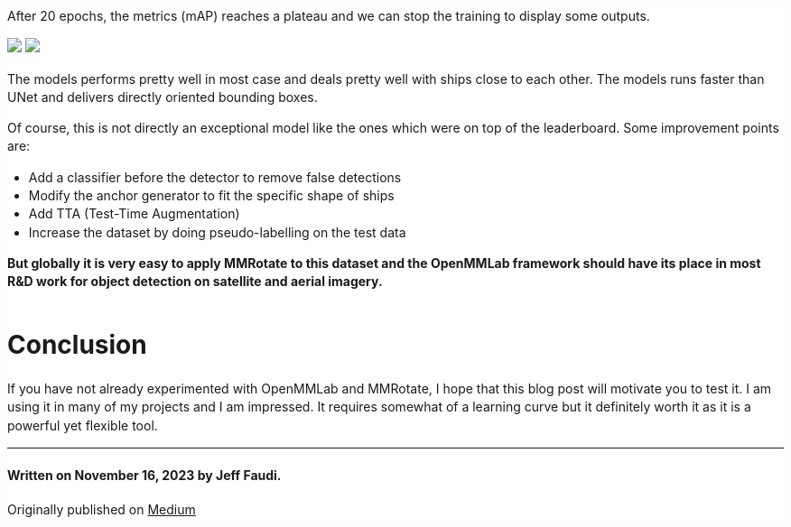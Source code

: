 After 20 epochs, the metrics (mAP) reaches a plateau and we can stop the training to display some outputs.

![](/posts/img/2023-11-16_ships_09.webp)
![](/posts/img/2023-11-16_ships_10.webp)

The models performs pretty well in most case and deals pretty well with ships close to each other. The models runs faster than UNet and delivers directly oriented bounding boxes.

Of course, this is not directly an exceptional model like the ones which were on top of the leaderboard. Some improvement points are:

- Add a classifier before the detector to remove false detections
- Modify the anchor generator to fit the specific shape of ships
- Add TTA (Test-Time Augmentation)
- Increase the dataset by doing pseudo-labelling on the test data

**But globally it is very easy to apply MMRotate to this dataset and the OpenMMLab framework should have its place in most R&D work for object detection on satellite and aerial imagery.**

# Conclusion

If you have not already experimented with OpenMMLab and MMRotate, I hope that this blog post will motivate you to test it. I am using it in many of my projects and I am impressed. It requires somewhat of a learning curve but it definitely worth it as it is a powerful yet flexible tool.



* * *
#### Written on November 16, 2023 by Jeff Faudi.

Originally published on [Medium](https://medium.com/artificialis/detecting-ships-in-satellite-imagery-five-years-later-28df2e83f987)
